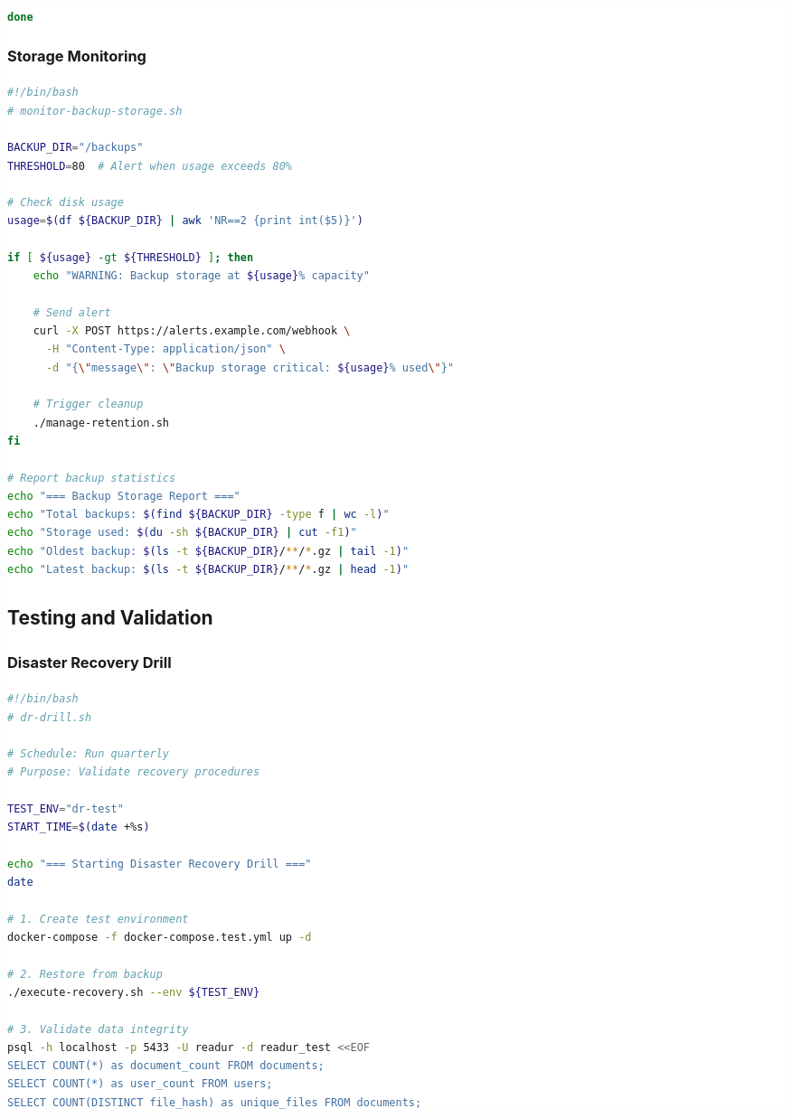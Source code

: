 ```bash
done
```

### Storage Monitoring

```bash
#!/bin/bash
# monitor-backup-storage.sh

BACKUP_DIR="/backups"
THRESHOLD=80  # Alert when usage exceeds 80%

# Check disk usage
usage=$(df ${BACKUP_DIR} | awk 'NR==2 {print int($5)}')

if [ ${usage} -gt ${THRESHOLD} ]; then
    echo "WARNING: Backup storage at ${usage}% capacity"
    
    # Send alert
    curl -X POST https://alerts.example.com/webhook \
      -H "Content-Type: application/json" \
      -d "{\"message\": \"Backup storage critical: ${usage}% used\"}"
    
    # Trigger cleanup
    ./manage-retention.sh
fi

# Report backup statistics
echo "=== Backup Storage Report ==="
echo "Total backups: $(find ${BACKUP_DIR} -type f | wc -l)"
echo "Storage used: $(du -sh ${BACKUP_DIR} | cut -f1)"
echo "Oldest backup: $(ls -t ${BACKUP_DIR}/**/*.gz | tail -1)"
echo "Latest backup: $(ls -t ${BACKUP_DIR}/**/*.gz | head -1)"
```

## Testing and Validation

### Disaster Recovery Drill

```bash
#!/bin/bash
# dr-drill.sh

# Schedule: Run quarterly
# Purpose: Validate recovery procedures

TEST_ENV="dr-test"
START_TIME=$(date +%s)

echo "=== Starting Disaster Recovery Drill ==="
date

# 1. Create test environment
docker-compose -f docker-compose.test.yml up -d

# 2. Restore from backup
./execute-recovery.sh --env ${TEST_ENV}

# 3. Validate data integrity
psql -h localhost -p 5433 -U readur -d readur_test <<EOF
SELECT COUNT(*) as document_count FROM documents;
SELECT COUNT(*) as user_count FROM users;
SELECT COUNT(DISTINCT file_hash) as unique_files FROM documents;
```
